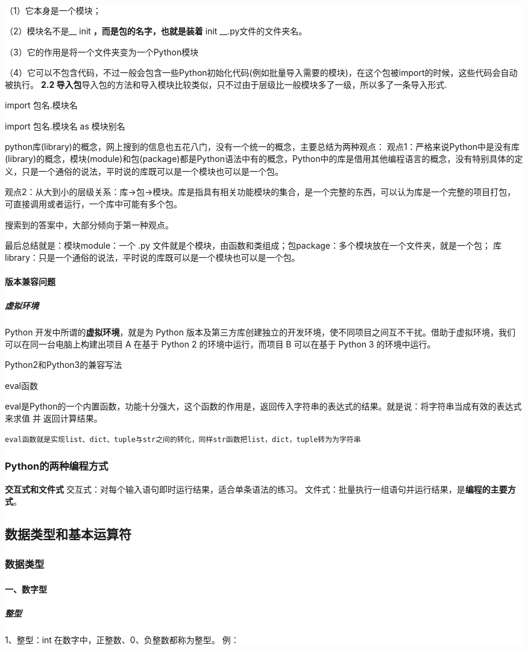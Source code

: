 （1）它本身是一个模块；

（2）模块名不是__ init __，而是包的名字，也就是装着__  init __.py文件的文件夹名。

（3）它的作用是将一个文件夹变为一个Python模块

（4）它可以不包含代码，不过一般会包含一些Python初始化代码(例如批量导入需要的模块)，在这个包被import的时候，这些代码会自动被执行。
**2.2 导入包**导入包的方法和导入模块比较类似，只不过由于层级比一般模块多了一级，所以多了一条导入形式.

import 包名.模块名

import 包名.模块名 as 模块别名



python库(library)的概念，网上搜到的信息也五花八门，没有一个统一的概念，主要总结为两种观点：
观点1：严格来说Python中是没有库(library)的概念，模块(module)和包(package)都是Python语法中有的概念，Python中的库是借用其他编程语言的概念，没有特别具体的定义，只是一个通俗的说法，平时说的库既可以是一个模块也可以是一个包。

观点2：从大到小的层级关系：库->包->模块。库是指具有相关功能模块的集合，是一个完整的东西，可以认为库是一个完整的项目打包，可直接调用或者运行，一个库中可能有多个包。

搜索到的答案中，大部分倾向于第一种观点。

最后总结就是：模块module：一个 .py 文件就是个模块，由函数和类组成；包package：多个模块放在一个文件夹，就是一个包；
库library：只是一个通俗的说法，平时说的库既可以是一个模块也可以是一个包。

#### 版本兼容问题

##### **虚拟环境**

Python 开发中所谓的**虚拟环境**，就是为 Python 版本及第三方库创建独立的开发环境，使不同项目之间互不干扰。借助于虚拟环境，我们可以在同一台电脑上构建出项目 A 在基于 Python 2 的环境中运行，而项目 B 可以在基于 Python 3 的环境中运行。

Python2和Python3的兼容写法

eval函数

  eval是Python的一个内置函数，功能十分强大，这个函数的作用是，返回传入字符串的表达式的结果。就是说：将字符串当成有效的表达式 来求值 并 返回计算结果。

    eval函数就是实现list、dict、tuple与str之间的转化，同样str函数把list，dict，tuple转为为字符串

### Python的两种编程方式

**交互式和文件式**
 交互式：对每个输入语句即时运行结果，适合单条语法的练习。
 文件式：批量执行一组语句并运行结果，是**编程的主要方式**。

## 数据类型和基本运算符

### 数据类型

#### 一、数字型

##### 整型

1、整型：int
 在数字中，正整数、0、负整数都称为整型。
 例：
